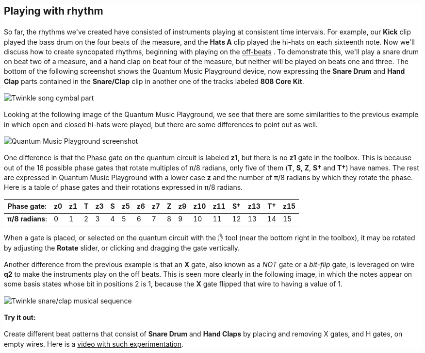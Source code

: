 

## Playing with rhythm

So far, the rhythms we've created have consisted of instruments playing at consistent time intervals. For example, our **Kick** clip played the bass drum on the four beats of the measure, and the **Hats A** clip played the hi-hats on each sixteenth note. Now we'll discuss how to create syncopated rhythms, beginning with playing on the [off-beats](https://en.wikipedia.org/wiki/Beat_(music)#On-beat_and_off-beat) . To demonstrate this, we'll play a snare drum on beat two of a measure, and a hand clap on beat four of the measure, but neither will be played on beats one and three. The bottom of the following screenshot shows the Quantum Music Playground device, now expressing the **Snare Drum** and **Hand Clap** parts contained in the **Snare/Clap** clip in another one of the tracks labeled **808 Core Kit**.

![Twinkle song cymbal part](./images/v095/twinkle_snare_full_screenshot.png)



Looking at the following image of the Quantum Music Playground, we see that there are some similarities to the previous example in which open and closed hi-hats were played, but there are some differences to point out as well. 

![Quantum Music Playground screenshot](./images/v095/twinkle_snare_qmp.png)



One difference is that the [Phase gate](https://quantum-computing.ibm.com/composer/docs/operations-glossary/operations-glossary#phase-gate) on the quantum circuit is labeled **z1**, but there is no **z1** gate in the toolbox. This is because out of the 16 possible phase gates that rotate multiples of π/8 radians, only five of them (**T**, **S**, **Z**, **S†** and **T†**) have names. The rest are expressed in Quantum Music Playground with a lower case **z** and the number of π/8 radians by which they rotate the phase. Here is a table of phase gates and their rotations expressed in π/8 radians.

| Phase gate:      | z0   | z1   | T    | z3   | S    | z5   | z6   | z7   | Z    | z9   | z10  | z11  | S†   | z13  | T†   | z15  |
| ---------------- | ---- | ---- | ---- | ---- | ---- | ---- | ---- | ---- | ---- | ---- | ---- | ---- | ---- | ---- | ---- | ---- |
| **π/8 radians**: | 0    | 1    | 2    | 3    | 4    | 5    | 6    | 7    | 8    | 9    | 10   | 11   | 12   | 13   | 14   | 15   |



When a gate is placed, or selected on the quantum circuit with the ✋ tool (near the bottom right in the toolbox), it may be rotated by adjusting the **Rotate** slider, or clicking and dragging the gate vertically.



Another difference from the previous example is that an **X** gate, also known as a *NOT* gate or a *bit-flip* gate, is leveraged on wire **q2** to make the instruments play on the off beats. This is seen more clearly in the following image, in which the notes appear on some basis states whose bit in positions 2 is 1, because the **X** gate flipped that wire to having a value of 1.

<img src="./images/twinkle_snare_musical_sequence.png" alt="Twinkle snare/clap musical sequence" width=80%/>



**Try it out:**

Create different beat patterns that consist of **Snare Drum** and **Hand Claps** by placing and removing X gates, and H gates, on empty wires. Here is a [video with such experimentation](https://youtu.be/hLGfqiLndGE).
